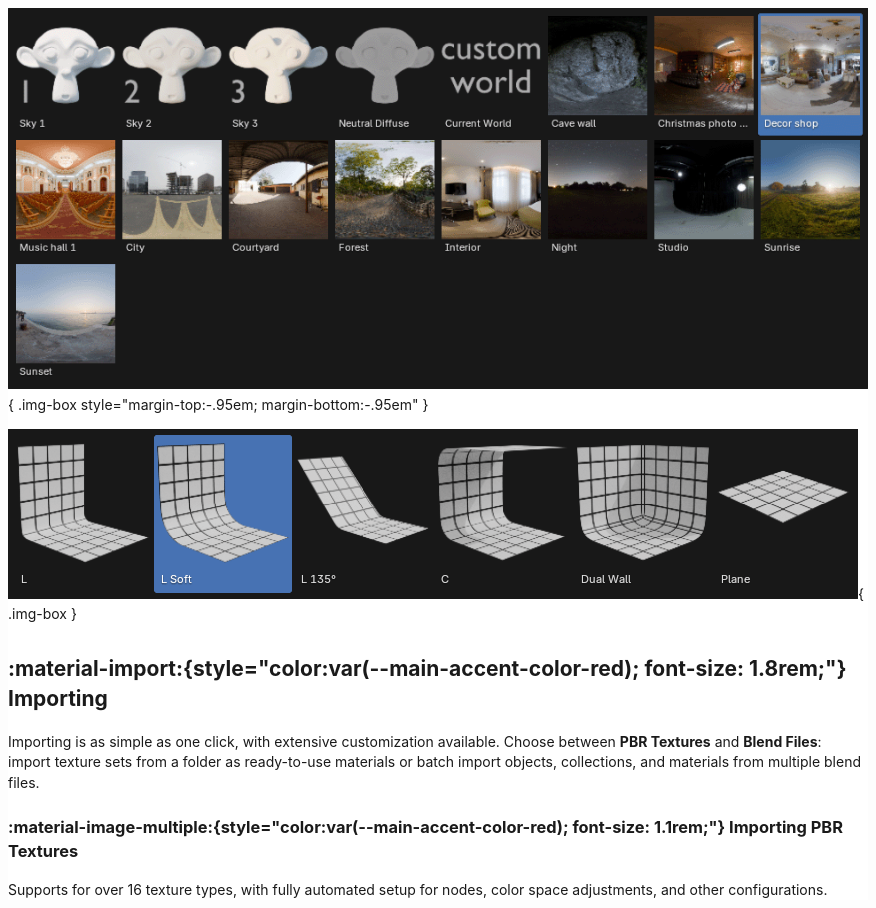![Render Settings Lighting Setups](images/render_lighting-setups.png){ .img-box  style="margin-top:-.95em; margin-bottom:-.95em" }

![Render Settings Studio Setups](images/render_studio-setups.png){ .img-box }

<div style="clear:both"></div>

</div> 




<div class="section-box accent-red" markdown>

## :material-import:{style="color:var(--main-accent-color-red); font-size: 1.8rem;"} Importing

Importing is as simple as one click, with extensive customization available. Choose between **PBR Textures** and **Blend Files**: import texture sets from a folder as ready-to-use materials or batch import objects, collections, and materials from multiple blend files.

### :material-image-multiple:{style="color:var(--main-accent-color-red); font-size: 1.1rem;"} Importing PBR Textures

Supports for over 16 texture types, with fully automated setup for nodes, color space adjustments, and other configurations.
